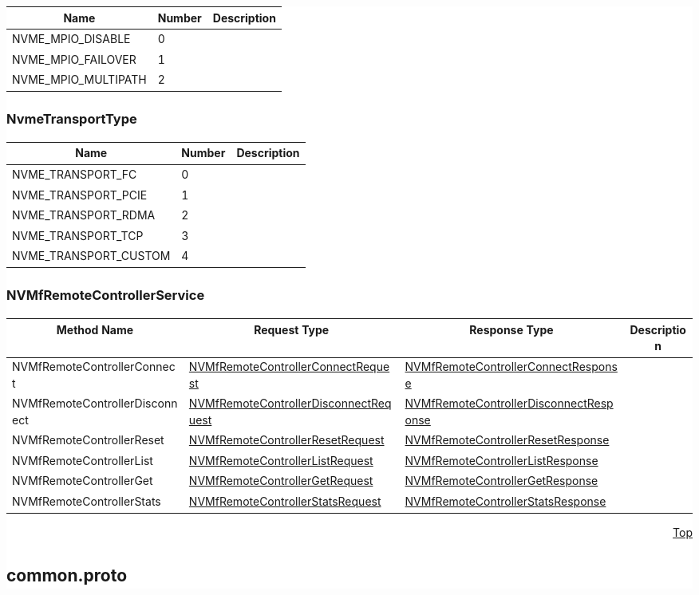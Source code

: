 
| Name | Number | Description |
| ---- | ------ | ----------- |
| NVME_MPIO_DISABLE | 0 |  |
| NVME_MPIO_FAILOVER | 1 |  |
| NVME_MPIO_MULTIPATH | 2 |  |



<a name="opi_api-storage-v1-NvmeTransportType"></a>

### NvmeTransportType


| Name | Number | Description |
| ---- | ------ | ----------- |
| NVME_TRANSPORT_FC | 0 |  |
| NVME_TRANSPORT_PCIE | 1 |  |
| NVME_TRANSPORT_RDMA | 2 |  |
| NVME_TRANSPORT_TCP | 3 |  |
| NVME_TRANSPORT_CUSTOM | 4 |  |


 

 


<a name="opi_api-storage-v1-NVMfRemoteControllerService"></a>

### NVMfRemoteControllerService


| Method Name | Request Type | Response Type | Description |
| ----------- | ------------ | ------------- | ------------|
| NVMfRemoteControllerConnect | [NVMfRemoteControllerConnectRequest](#opi_api-storage-v1-NVMfRemoteControllerConnectRequest) | [NVMfRemoteControllerConnectResponse](#opi_api-storage-v1-NVMfRemoteControllerConnectResponse) |  |
| NVMfRemoteControllerDisconnect | [NVMfRemoteControllerDisconnectRequest](#opi_api-storage-v1-NVMfRemoteControllerDisconnectRequest) | [NVMfRemoteControllerDisconnectResponse](#opi_api-storage-v1-NVMfRemoteControllerDisconnectResponse) |  |
| NVMfRemoteControllerReset | [NVMfRemoteControllerResetRequest](#opi_api-storage-v1-NVMfRemoteControllerResetRequest) | [NVMfRemoteControllerResetResponse](#opi_api-storage-v1-NVMfRemoteControllerResetResponse) |  |
| NVMfRemoteControllerList | [NVMfRemoteControllerListRequest](#opi_api-storage-v1-NVMfRemoteControllerListRequest) | [NVMfRemoteControllerListResponse](#opi_api-storage-v1-NVMfRemoteControllerListResponse) |  |
| NVMfRemoteControllerGet | [NVMfRemoteControllerGetRequest](#opi_api-storage-v1-NVMfRemoteControllerGetRequest) | [NVMfRemoteControllerGetResponse](#opi_api-storage-v1-NVMfRemoteControllerGetResponse) |  |
| NVMfRemoteControllerStats | [NVMfRemoteControllerStatsRequest](#opi_api-storage-v1-NVMfRemoteControllerStatsRequest) | [NVMfRemoteControllerStatsResponse](#opi_api-storage-v1-NVMfRemoteControllerStatsResponse) |  |

 



<a name="common-proto"></a>
<p align="right"><a href="#top">Top</a></p>

## common.proto
